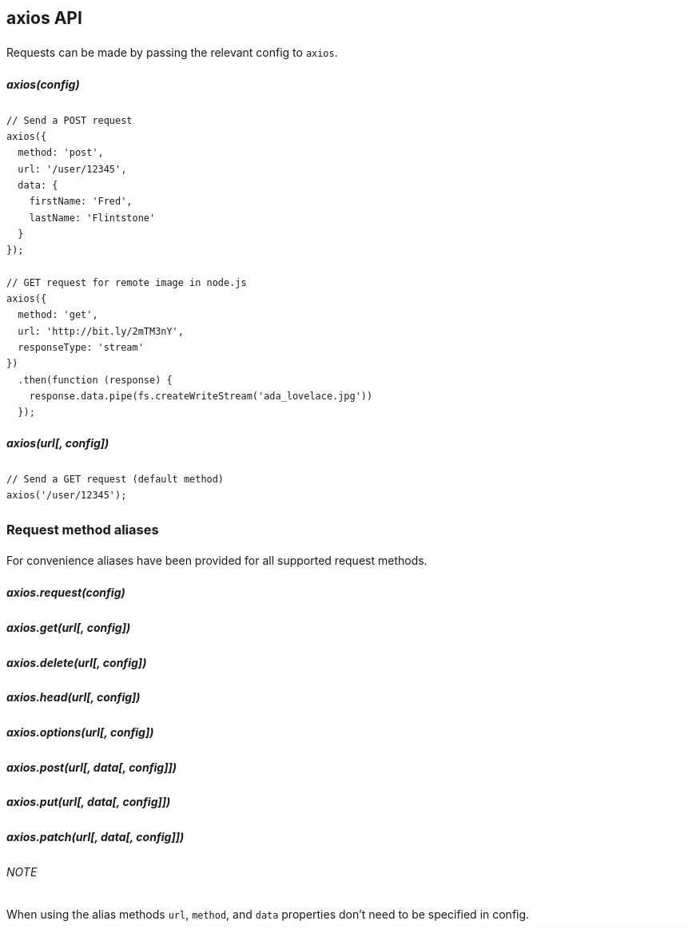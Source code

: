 axios API
---------

Requests can be made by passing the relevant config to `axios`.

##### axios(config)

    // Send a POST request
    axios({
      method: 'post',
      url: '/user/12345',
      data: {
        firstName: 'Fred',
        lastName: 'Flintstone'
      }
    });

    // GET request for remote image in node.js
    axios({
      method: 'get',
      url: 'http://bit.ly/2mTM3nY',
      responseType: 'stream'
    })
      .then(function (response) {
        response.data.pipe(fs.createWriteStream('ada_lovelace.jpg'))
      });

##### axios(url\[, config\])

    // Send a GET request (default method)
    axios('/user/12345');

### Request method aliases

For convenience aliases have been provided for all supported request methods.

##### axios.request(config)

##### axios.get(url\[, config\])

##### axios.delete(url\[, config\])

##### axios.head(url\[, config\])

##### axios.options(url\[, config\])

##### axios.post(url\[, data\[, config\]\])

##### axios.put(url\[, data\[, config\]\])

##### axios.patch(url\[, data\[, config\]\])

###### NOTE

When using the alias methods `url`, `method`, and `data` properties don’t need to be specified in config.
